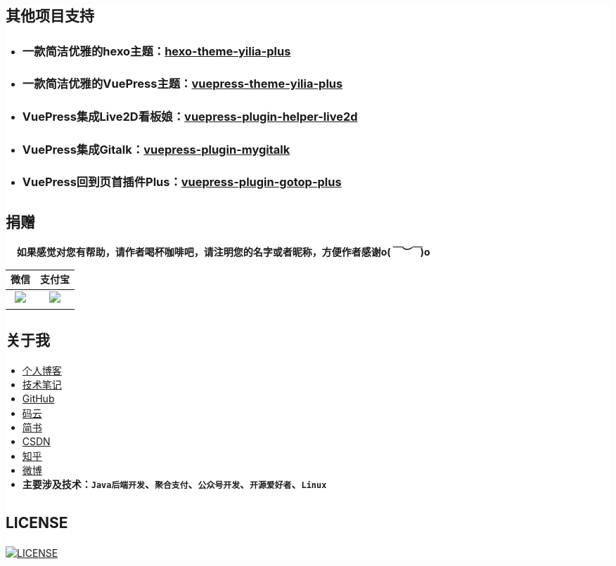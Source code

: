 ## 其他项目支持

- ### 一款简洁优雅的hexo主题：[hexo-theme-yilia-plus](https://github.com/JoeyBling/hexo-theme-yilia-plus)
- ### 一款简洁优雅的VuePress主题：[vuepress-theme-yilia-plus](https://github.com/JoeyBling/vuepress-theme-yilia-plus)
- ### VuePress集成Live2D看板娘：[vuepress-plugin-helper-live2d](https://github.com/JoeyBling/vuepress-plugin-helper-live2d)
- ### VuePress集成Gitalk：[vuepress-plugin-mygitalk](https://github.com/JoeyBling/vuepress-plugin-mygitalk)
- ### VuePress回到页首插件Plus：[vuepress-plugin-gotop-plus](https://github.com/JoeyBling/vuepress-plugin-gotop-plus)

## 捐赠
&#160;&#160;&#160;&#160;**如果感觉对您有帮助，请作者喝杯咖啡吧，请注明您的名字或者昵称，方便作者感谢o(*￣︶￣*)o**

| 微信 | 支付宝 |
| :---: | :---: |
| ![](https://raw.githubusercontent.com/思伟/vuepress-plugin-mygitalk/master/examples/images/weixin.png) | ![](https://raw.githubusercontent.com/思伟/vuepress-plugin-mygitalk/master/examples/images/alipay.jpeg) |

## 关于我
- [个人博客](https://zhousiwei.gitee.io/)
- [技术笔记](https://zhousiwei.gitee.io/ibooks/)
- [GitHub](https://github.com/JoeyBling)
- [码云](https://gitee.com/zhousiwei)
- [简书](https://www.jianshu.com/u/02cbf31a043a)
- [CSDN](https://blog.csdn.net/qq_30930805)
- [知乎](https://www.zhihu.com/people/joeybling)
- [微博](http://weibo.com/jayinfo)
- **主要涉及技术：`Java后端开发`、`聚合支付`、`公众号开发`、`开源爱好者`、`Linux`**

## LICENSE

[![LICENSE](https://img.shields.io/github/license/JoeyBling/vuepress-plugin-mygitalk "LICENSE")](https://raw.githubusercontent.com/思伟/vuepress-plugin-mygitalk/master/LICENSE "LICENSE")